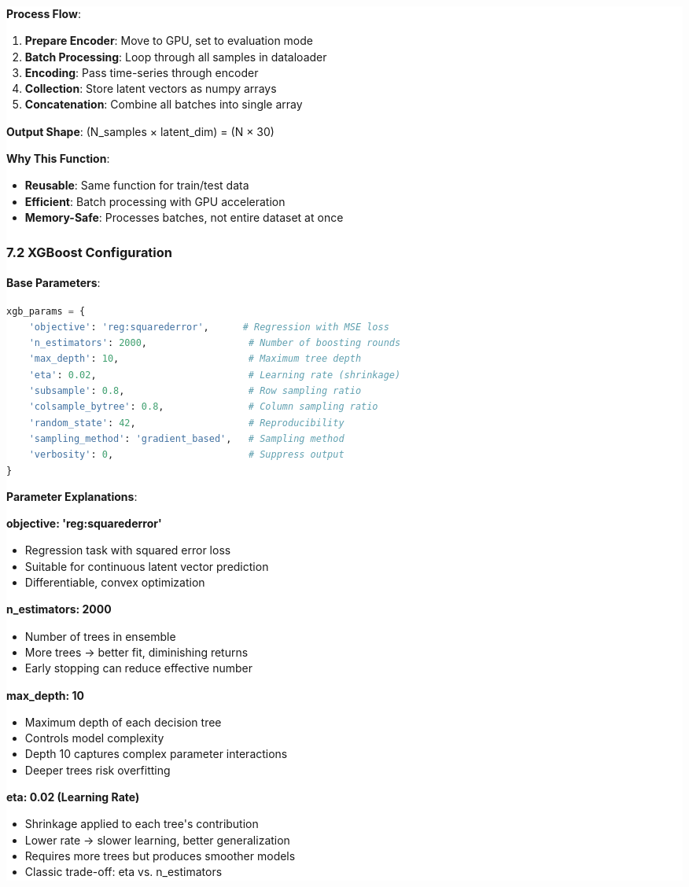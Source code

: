 **Process Flow**:
1. **Prepare Encoder**: Move to GPU, set to evaluation mode
2. **Batch Processing**: Loop through all samples in dataloader
3. **Encoding**: Pass time-series through encoder
4. **Collection**: Store latent vectors as numpy arrays
5. **Concatenation**: Combine all batches into single array

**Output Shape**: (N_samples × latent_dim) = (N × 30)

**Why This Function**:
- **Reusable**: Same function for train/test data
- **Efficient**: Batch processing with GPU acceleration
- **Memory-Safe**: Processes batches, not entire dataset at once

### 7.2 XGBoost Configuration

**Base Parameters**:
```python
xgb_params = {
    'objective': 'reg:squarederror',      # Regression with MSE loss
    'n_estimators': 2000,                  # Number of boosting rounds
    'max_depth': 10,                       # Maximum tree depth
    'eta': 0.02,                           # Learning rate (shrinkage)
    'subsample': 0.8,                      # Row sampling ratio
    'colsample_bytree': 0.8,               # Column sampling ratio
    'random_state': 42,                    # Reproducibility
    'sampling_method': 'gradient_based',   # Sampling method
    'verbosity': 0,                        # Suppress output
}
```

**Parameter Explanations**:

**objective: 'reg:squarederror'**
- Regression task with squared error loss
- Suitable for continuous latent vector prediction
- Differentiable, convex optimization

**n_estimators: 2000**
- Number of trees in ensemble
- More trees → better fit, diminishing returns
- Early stopping can reduce effective number

**max_depth: 10**
- Maximum depth of each decision tree
- Controls model complexity
- Depth 10 captures complex parameter interactions
- Deeper trees risk overfitting

**eta: 0.02 (Learning Rate)**
- Shrinkage applied to each tree's contribution
- Lower rate → slower learning, better generalization
- Requires more trees but produces smoother models
- Classic trade-off: eta vs. n_estimators
